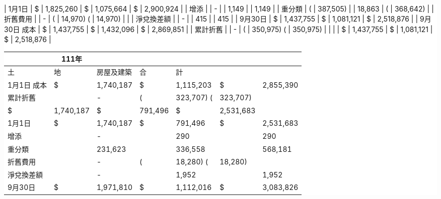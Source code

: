 | 1月1日                                                                                                                                                                                                                                                                                                                                                                                    | $  | 1,825,260 | $          | 1,075,664  | $        | 2,900,924 |
| 增添                                                                                                                                                                                                                                                                                                                                                                                      |    | -         |            | 1,149      |          | 1,149     |
| 重分類                                                                                                                                                                                                                                                                                                                                                                                    | (  | 387,505)  |            | 18,863     | (        | 368,642)  |
| 折舊費用                                                                                                                                                                                                                                                                                                                                                                                  |    | -         | (          | 14,970) (  | 14,970)  |           |
| 淨兌換差額                                                                                                                                                                                                                                                                                                                                                                                |    | -         |            | 415        |          | 415       |
| 9月30日                                                                                                                                                                                                                                                                                                                                                                                   | $  | 1,437,755 | $          | 1,081,121  | $        | 2,518,876 |
| 9月30日 成本                                                                                                                                                                                                                                                                                                                                                                              | $  | 1,437,755 | $          | 1,432,096  | $        | 2,869,851 |
| 累計折舊                                                                                                                                                                                                                                                                                                                                                                                  |    | -         | (          | 350,975) ( | 350,975) |           |
|                                                                                                                                                                                                                                                                                                                                                                                           | $  | 1,437,755 | $          | 1,081,121  | $        | 2,518,876 |

|                                                                            | 111年                |            |           |            |           |           |
|----------------------------------------------------------------------------|----------------------|------------|-----------|------------|-----------|-----------|
| 土                                                                         | 地                   | 房屋及建築 | 合        | 計         |           |           |
| 1月1日 成本                                                                | $                    | 1,740,187  | $         | 1,115,203  | $         | 2,855,390 |
| 累計折舊                                                                   |                      | -          | (         | 323,707) ( | 323,707)  |           |
| $                                                                          | 1,740,187            | $          | 791,496   | $          | 2,531,683 |           |
| 1月1日                                                                     | $                    | 1,740,187  | $         | 791,496    | $         | 2,531,683 |
| 增添                                                                       |                      | -          |           | 290        |           | 290       |
| 重分類                                                                     |                      | 231,623    |           | 336,558    |           | 568,181   |
| 折舊費用                                                                   |                      | -          | (         | 18,280) (  | 18,280)   |           |
| 淨兌換差額                                                                 |                      | -          |           | 1,952      |           | 1,952     |
| 9月30日                                                                    | $                    | 1,971,810  | $         | 1,112,016  | $         | 3,083,826 |